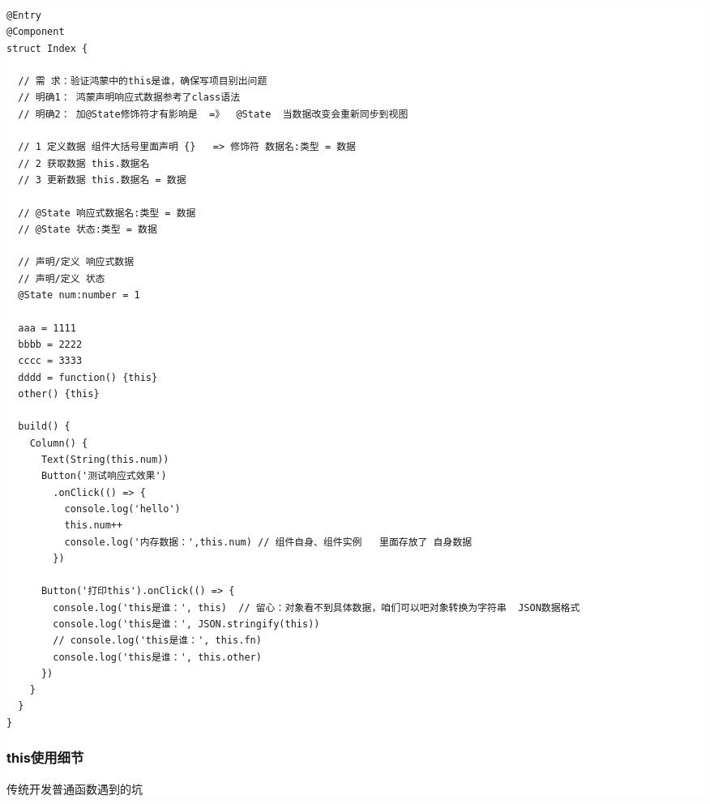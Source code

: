 ```
@Entry
@Component
struct Index {

  // 需 求：验证鸿蒙中的this是谁，确保写项目别出问题
  // 明确1： 鸿蒙声明响应式数据参考了class语法
  // 明确2： 加@State修饰符才有影响是  =》  @State  当数据改变会重新同步到视图

  // 1 定义数据 组件大括号里面声明 {}   => 修饰符 数据名:类型 = 数据
  // 2 获取数据 this.数据名
  // 3 更新数据 this.数据名 = 数据

  // @State 响应式数据名:类型 = 数据
  // @State 状态:类型 = 数据

  // 声明/定义 响应式数据
  // 声明/定义 状态
  @State num:number = 1

  aaa = 1111
  bbbb = 2222
  cccc = 3333
  dddd = function() {this}
  other() {this}

  build() {
    Column() {
      Text(String(this.num))
      Button('测试响应式效果')
        .onClick(() => {
          console.log('hello')
          this.num++
          console.log('内存数据：',this.num) // 组件自身、组件实例   里面存放了 自身数据
        })

      Button('打印this').onClick(() => {
        console.log('this是谁：', this)  // 留心：对象看不到具体数据，咱们可以吧对象转换为字符串  JSON数据格式
        console.log('this是谁：', JSON.stringify(this))
        // console.log('this是谁：', this.fn)
        console.log('this是谁：', this.other)
      })
    }
  }
}
```

 

### this使用细节

传统开发普通函数遇到的坑 
